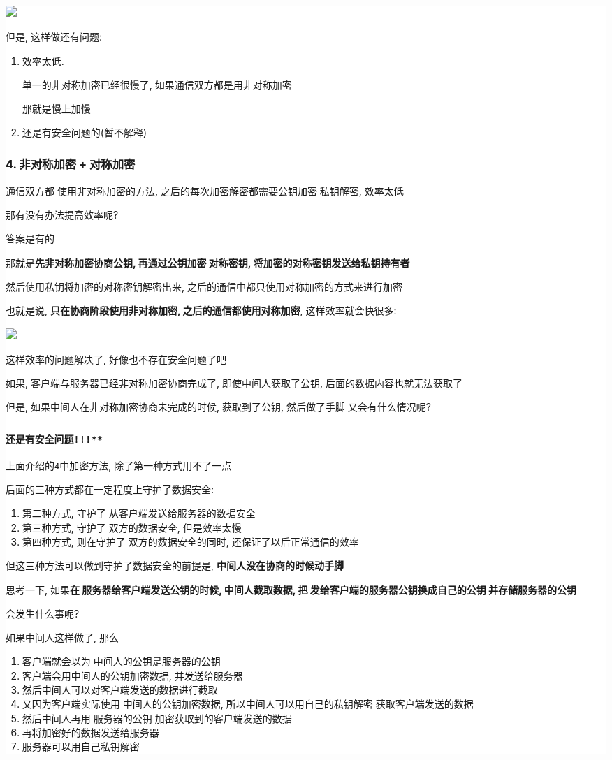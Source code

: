 ![](https://dxyt-july-image.oss-cn-beijing.aliyuncs.com/202308101009632.webp)

但是, 这样做还有问题:

1. 效率太低.

    单一的非对称加密已经很慢了, 如果通信双方都是用非对称加密

    那就是慢上加慢

2. 还是有安全问题的(暂不解释)

### 4. 非对称加密 + 对称加密

通信双方都 使用非对称加密的方法, 之后的每次加密解密都需要公钥加密 私钥解密, 效率太低

那有没有办法提高效率呢?

答案是有的

那就是**先非对称加密协商公钥, 再通过公钥加密 对称密钥, 将加密的对称密钥发送给私钥持有者**

然后使用私钥将加密的对称密钥解密出来, 之后的通信中都只使用对称加密的方式来进行加密

也就是说, **只在协商阶段使用非对称加密, 之后的通信都使用对称加密**, 这样效率就会快很多:

![](https://dxyt-july-image.oss-cn-beijing.aliyuncs.com/202308101049612.webp)

这样效率的问题解决了, 好像也不存在安全问题了吧

如果, 客户端与服务器已经非对称加密协商完成了, 即使中间人获取了公钥, 后面的数据内容也就无法获取了

但是, 如果中间人在非对称加密协商未完成的时候, 获取到了公钥, 然后做了手脚 又会有什么情况呢?

### `还是有安全问题!!!**`

上面介绍的`4`中加密方法, 除了第一种方式用不了一点

后面的三种方式都在一定程度上守护了数据安全:

1. 第二种方式, 守护了 从客户端发送给服务器的数据安全
2. 第三种方式, 守护了 双方的数据安全, 但是效率太慢
3. 第四种方式, 则在守护了 双方的数据安全的同时, 还保证了以后正常通信的效率

但这三种方法可以做到守护了数据安全的前提是, **中间人没在协商的时候动手脚**

思考一下, 如果**在 服务器给客户端发送公钥的时候, 中间人截取数据, 把 发给客户端的服务器公钥换成自己的公钥 并存储服务器的公钥**

会发生什么事呢?

如果中间人这样做了, 那么 

1. 客户端就会以为 中间人的公钥是服务器的公钥
2. 客户端会用中间人的公钥加密数据, 并发送给服务器
3. 然后中间人可以对客户端发送的数据进行截取
4. 又因为客户端实际使用 中间人的公钥加密数据, 所以中间人可以用自己的私钥解密 获取客户端发送的数据
5. 然后中间人再用 服务器的公钥 加密获取到的客户端发送的数据
6. 再将加密好的数据发送给服务器
7. 服务器可以用自己私钥解密
